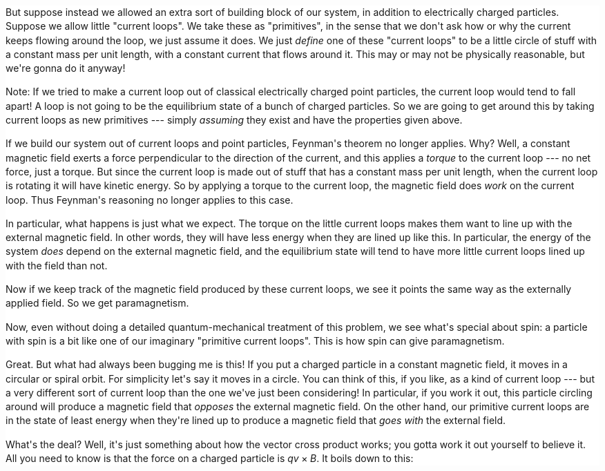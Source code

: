 But suppose instead we allowed an extra sort of building block of our
system, in addition to electrically charged particles. Suppose we allow
little "current loops". We take these as "primitives", in the sense
that we don't ask how or why the current keeps flowing around the loop,
we just assume it does. We just *define* one of these "current loops"
to be a little circle of stuff with a constant mass per unit length,
with a constant current that flows around it. This may or may not be
physically reasonable, but we're gonna do it anyway!

Note: If we tried to make a current loop out of classical electrically
charged point particles, the current loop would tend to fall apart! A
loop is not going to be the equilibrium state of a bunch of charged
particles. So we are going to get around this by taking current loops as
new primitives --- simply *assuming* they exist and have the properties
given above.

If we build our system out of current loops and point particles,
Feynman's theorem no longer applies. Why? Well, a constant magnetic
field exerts a force perpendicular to the direction of the current, and
this applies a *torque* to the current loop --- no net force, just a
torque. But since the current loop is made out of stuff that has a
constant mass per unit length, when the current loop is rotating it will
have kinetic energy. So by applying a torque to the current loop, the
magnetic field does *work* on the current loop. Thus Feynman's
reasoning no longer applies to this case.

In particular, what happens is just what we expect. The torque on the
little current loops makes them want to line up with the external
magnetic field. In other words, they will have less energy when they are
lined up like this. In particular, the energy of the system *does*
depend on the external magnetic field, and the equilibrium state will
tend to have more little current loops lined up with the field than not.

Now if we keep track of the magnetic field produced by these current
loops, we see it points the same way as the externally applied field. So
we get paramagnetism.

Now, even without doing a detailed quantum-mechanical treatment of this
problem, we see what's special about spin: a particle with spin is a
bit like one of our imaginary "primitive current loops". This is how
spin can give paramagnetism.

Great. But what had always been bugging me is this! If you put a charged
particle in a constant magnetic field, it moves in a circular or spiral
orbit. For simplicity let's say it moves in a circle. You can think of
this, if you like, as a kind of current loop --- but a very different sort
of current loop than the one we've just been considering! In
particular, if you work it out, this particle circling around will
produce a magnetic field that *opposes* the external magnetic field. On
the other hand, our primitive current loops are in the state of least
energy when they're lined up to produce a magnetic field that *goes
with* the external field.

What's the deal? Well, it's just something about how the vector cross
product works; you gotta work it out yourself to believe it. All you
need to know is that the force on a charged particle is $q v \times B$. It
boils down to this:
